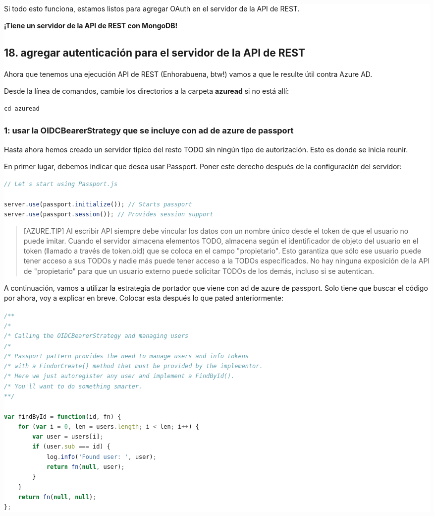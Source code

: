 Si todo esto funciona, estamos listos para agregar OAuth en el servidor de la API de REST.

**¡Tiene un servidor de la API de REST con MongoDB!**


## <a name="18-add-authentication-to-our-rest-api-server"></a>18. agregar autenticación para el servidor de la API de REST

Ahora que tenemos una ejecución API de REST (Enhorabuena, btw!) vamos a que le resulte útil contra Azure AD.

Desde la línea de comandos, cambie los directorios a la carpeta **azuread** si no está allí:

`cd azuread`

### <a name="1-use-the-oidcbearerstrategy-that-is-included-with-passport-azure-ad"></a>1: usar la OIDCBearerStrategy que se incluye con ad de azure de passport

Hasta ahora hemos creado un servidor típico del resto TODO sin ningún tipo de autorización. Esto es donde se inicia reunir.

En primer lugar, debemos indicar que desea usar Passport. Poner este derecho después de la configuración del servidor:

```Javascript
// Let's start using Passport.js

server.use(passport.initialize()); // Starts passport
server.use(passport.session()); // Provides session support
```

> [AZURE.TIP]
Al escribir API siempre debe vincular los datos con un nombre único desde el token de que el usuario no puede imitar. Cuando el servidor almacena elementos TODO, almacena según el identificador de objeto del usuario en el token (llamado a través de token.oid) que se coloca en el campo "propietario". Esto garantiza que sólo ese usuario puede tener acceso a sus TODOs y nadie más puede tener acceso a la TODOs especificados. No hay ninguna exposición de la API de "propietario" para que un usuario externo puede solicitar TODOs de los demás, incluso si se autentican.

A continuación, vamos a utilizar la estrategia de portador que viene con ad de azure de passport. Solo tiene que buscar el código por ahora, voy a explicar en breve. Colocar esta después lo que pated anteriormente:

```Javascript
/**
/*
/* Calling the OIDCBearerStrategy and managing users
/*
/* Passport pattern provides the need to manage users and info tokens
/* with a FindorCreate() method that must be provided by the implementor.
/* Here we just autoregister any user and implement a FindById().
/* You'll want to do something smarter.
**/

var findById = function(id, fn) {
    for (var i = 0, len = users.length; i < len; i++) {
        var user = users[i];
        if (user.sub === id) {
            log.info('Found user: ', user);
            return fn(null, user);
        }
    }
    return fn(null, null);
};


```